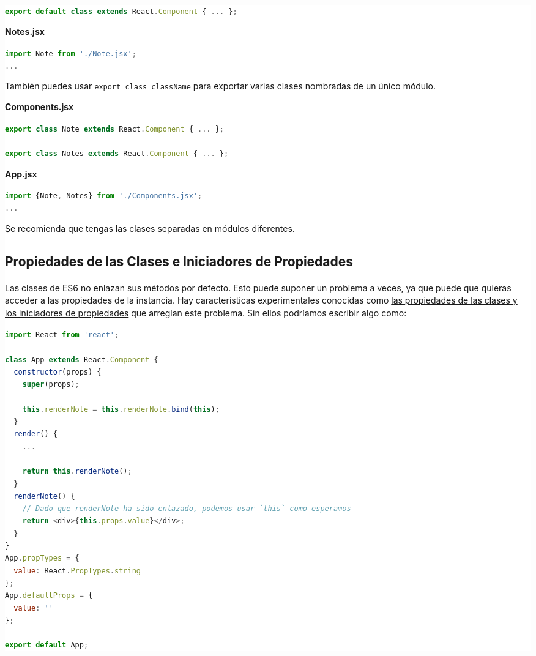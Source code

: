 ```javascript
export default class extends React.Component { ... };
```

**Notes.jsx**

```javascript
import Note from './Note.jsx';
...
```

También puedes usar `export class className` para exportar varias clases nombradas de un único módulo.

**Components.jsx**

```javascript
export class Note extends React.Component { ... };

export class Notes extends React.Component { ... };
```

**App.jsx**

```javascript
import {Note, Notes} from './Components.jsx';
...
```

Se recomienda que tengas las clases separadas en módulos diferentes.

## Propiedades de las Clases e Iniciadores de Propiedades

Las clases de ES6 no enlazan sus métodos por defecto. Esto puede suponer un problema a veces, ya que puede que quieras acceder a las propiedades de la instancia. Hay características experimentales conocidas como [las propiedades de las clases y los iniciadores de propiedades](https://github.com/jeffmo/es-class-static-properties-and-fields) que arreglan este problema. Sin ellos podríamos escribir algo como:

```javascript
import React from 'react';

class App extends React.Component {
  constructor(props) {
    super(props);

    this.renderNote = this.renderNote.bind(this);
  }
  render() {
    ...

    return this.renderNote();
  }
  renderNote() {
    // Dado que renderNote ha sido enlazado, podemos usar `this` como esperamos
    return <div>{this.props.value}</div>;
  }
}
App.propTypes = {
  value: React.PropTypes.string
};
App.defaultProps = {
  value: ''
};

export default App;
```
